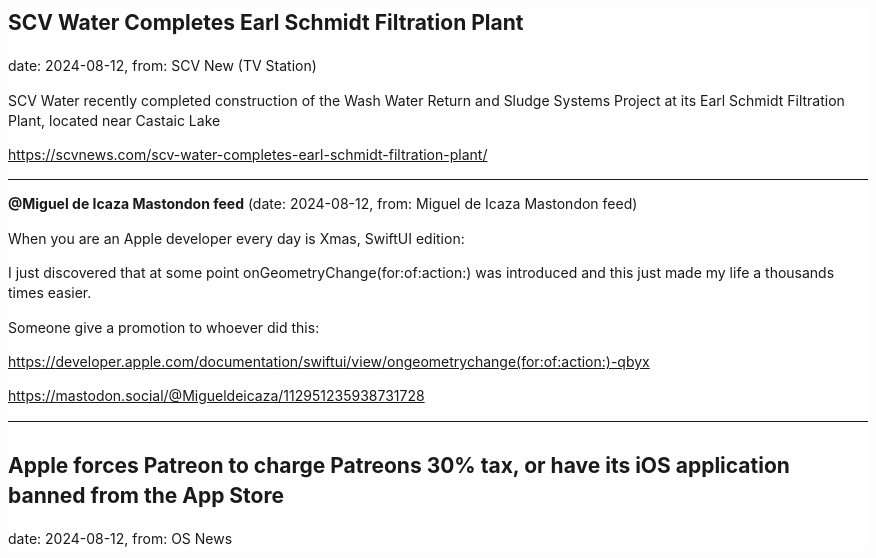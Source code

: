 ## SCV Water Completes Earl Schmidt Filtration Plant

date: 2024-08-12, from: SCV New (TV Station)

SCV Water recently completed construction of the Wash Water Return and Sludge Systems Project at its Earl Schmidt Filtration Plant, located near Castaic Lake 

<https://scvnews.com/scv-water-completes-earl-schmidt-filtration-plant/>

---

**@Miguel de Icaza Mastondon feed** (date: 2024-08-12, from: Miguel de Icaza Mastondon feed)

<p>When you are an Apple developer every day is Xmas, SwiftUI edition:</p><p>I just discovered that at some point  onGeometryChange(for:of:action:) was introduced and this just made my life a thousands times easier.</p><p>Someone give a promotion to whoever did this:</p><p><a href="https://developer.apple.com/documentation/swiftui/view/ongeometrychange(for:of:action:)-qbyx" target="_blank" rel="nofollow noopener noreferrer" translate="no"><span class="invisible">https://</span><span class="ellipsis">developer.apple.com/documentat</span><span class="invisible">ion/swiftui/view/ongeometrychange(for:of:action:)-qbyx</span></a></p> 

<https://mastodon.social/@Migueldeicaza/112951235938731728>

---

## Apple forces Patreon to charge Patreons 30% tax, or have its iOS application banned from the App Store

date: 2024-08-12, from: OS News
